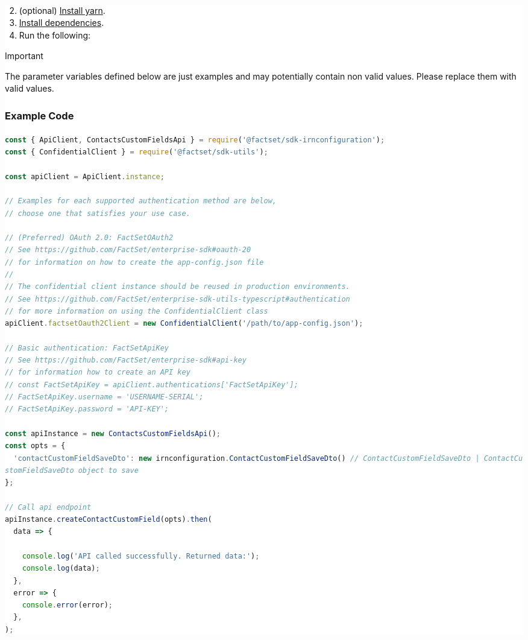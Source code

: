    2. (optional) [Install yarn](https://yarnpkg.com/getting-started/install).
3. [Install dependencies](#installation).
4. Run the following:

> [!IMPORTANT]
> The parameter variables defined below are just examples and may potentially contain non valid values. Please replace them with valid values.

### Example Code


```javascript
const { ApiClient, ContactsCustomFieldsApi } = require('@factset/sdk-irnconfiguration');
const { ConfidentialClient } = require('@factset/sdk-utils');

const apiClient = ApiClient.instance;

// Examples for each supported authentication method are below,
// choose one that satisfies your use case.

// (Preferred) OAuth 2.0: FactSetOAuth2
// See https://github.com/FactSet/enterprise-sdk#oauth-20
// for information on how to create the app-config.json file
//
// The confidential client instance should be reused in production environments.
// See https://github.com/FactSet/enterprise-sdk-utils-typescript#authentication
// for more information on using the ConfidentialClient class
apiClient.factsetOauth2Client = new ConfidentialClient('/path/to/app-config.json');

// Basic authentication: FactSetApiKey
// See https://github.com/FactSet/enterprise-sdk#api-key
// for information how to create an API key
// const FactSetApiKey = apiClient.authentications['FactSetApiKey'];
// FactSetApiKey.username = 'USERNAME-SERIAL';
// FactSetApiKey.password = 'API-KEY';

const apiInstance = new ContactsCustomFieldsApi();
const opts = {
  'contactCustomFieldSaveDto': new irnconfiguration.ContactCustomFieldSaveDto() // ContactCustomFieldSaveDto | ContactCustomFieldSaveDto object to save
};

// Call api endpoint
apiInstance.createContactCustomField(opts).then(
  data => {

    console.log('API called successfully. Returned data:');
    console.log(data);
  },
  error => {
    console.error(error);
  },
);

```
